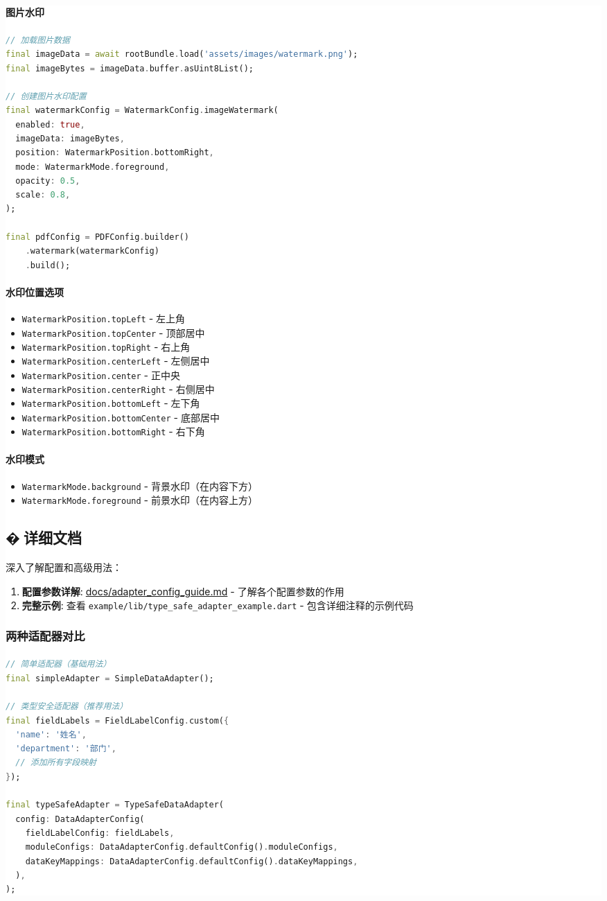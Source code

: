 #### 图片水印

```dart
// 加载图片数据
final imageData = await rootBundle.load('assets/images/watermark.png');
final imageBytes = imageData.buffer.asUint8List();

// 创建图片水印配置
final watermarkConfig = WatermarkConfig.imageWatermark(
  enabled: true,
  imageData: imageBytes,
  position: WatermarkPosition.bottomRight,
  mode: WatermarkMode.foreground,
  opacity: 0.5,
  scale: 0.8,
);

final pdfConfig = PDFConfig.builder()
    .watermark(watermarkConfig)
    .build();
```

#### 水印位置选项

- `WatermarkPosition.topLeft` - 左上角
- `WatermarkPosition.topCenter` - 顶部居中
- `WatermarkPosition.topRight` - 右上角
- `WatermarkPosition.centerLeft` - 左侧居中
- `WatermarkPosition.center` - 正中央
- `WatermarkPosition.centerRight` - 右侧居中
- `WatermarkPosition.bottomLeft` - 左下角
- `WatermarkPosition.bottomCenter` - 底部居中
- `WatermarkPosition.bottomRight` - 右下角

#### 水印模式

- `WatermarkMode.background` - 背景水印（在内容下方）
- `WatermarkMode.foreground` - 前景水印（在内容上方）

## � 详细文档

深入了解配置和高级用法：

1. **配置参数详解**: [docs/adapter_config_guide.md](docs/adapter_config_guide.md) - 了解各个配置参数的作用
2. **完整示例**: 查看 `example/lib/type_safe_adapter_example.dart` - 包含详细注释的示例代码

### 两种适配器对比

```dart
// 简单适配器（基础用法）
final simpleAdapter = SimpleDataAdapter();

// 类型安全适配器（推荐用法）
final fieldLabels = FieldLabelConfig.custom({
  'name': '姓名',
  'department': '部门',
  // 添加所有字段映射
});

final typeSafeAdapter = TypeSafeDataAdapter(
  config: DataAdapterConfig(
    fieldLabelConfig: fieldLabels,
    moduleConfigs: DataAdapterConfig.defaultConfig().moduleConfigs,
    dataKeyMappings: DataAdapterConfig.defaultConfig().dataKeyMappings,
  ),
);
```